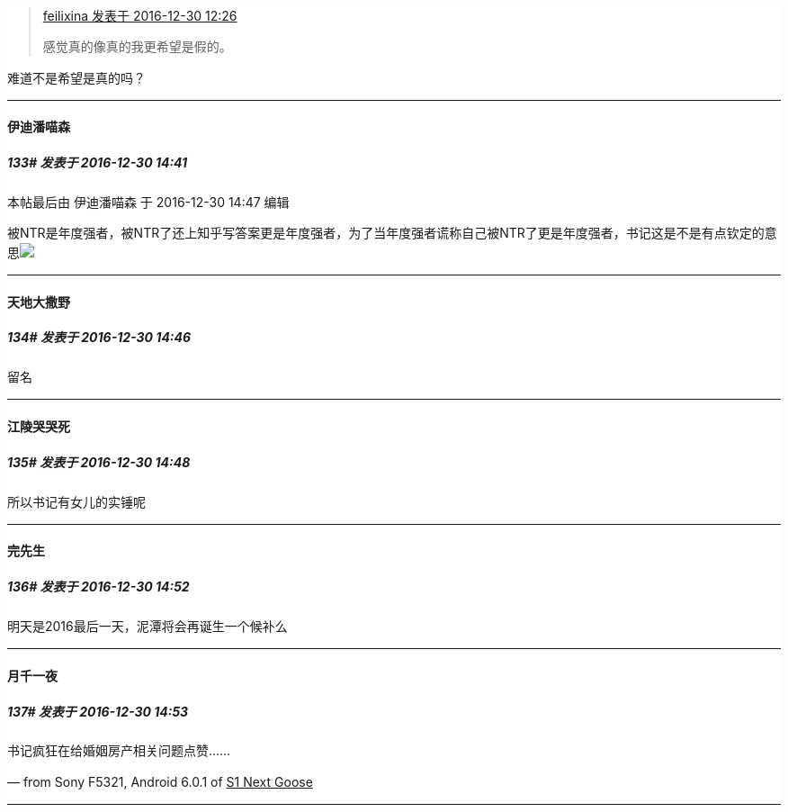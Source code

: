 
<blockquote><a href="httphttps://bbs.saraba1st.com/2b/forum.php?mod=redirect&amp;goto=findpost&amp;pid=34646366&amp;ptid=1358984" target="_blank">feilixina 发表于 2016-12-30 12:26</a>

感觉真的像真的我更希望是假的。</blockquote>
难道不是希望是真的吗？


-----

####  伊迪潘喵森  
##### 133#       发表于 2016-12-30 14:41


 本帖最后由 伊迪潘喵森 于 2016-12-30 14:47 编辑 

被NTR是年度强者，被NTR了还上知乎写答案更是年度强者，为了当年度强者谎称自己被NTR了更是年度强者，书记这是不是有点钦定的意思<img src="https://static.saraba1st.com/image/smiley/face/191.gif" referrerpolicy="no-referrer">


-----

####  天地大撒野  
##### 134#       发表于 2016-12-30 14:46


留名


-----

####  江陵哭哭死  
##### 135#       发表于 2016-12-30 14:48


所以书记有女儿的实锤呢


-----

####  完先生  
##### 136#       发表于 2016-12-30 14:52


明天是2016最后一天，泥潭将会再诞生一个候补么


-----

####  月千一夜  
##### 137#       发表于 2016-12-30 14:53


书记疯狂在给婚姻房产相关问题点赞……

— from Sony F5321, Android 6.0.1 of [S1 Next Goose](https://play.google.com/store/apps/details?id=me.ykrank.s1next)


-----
